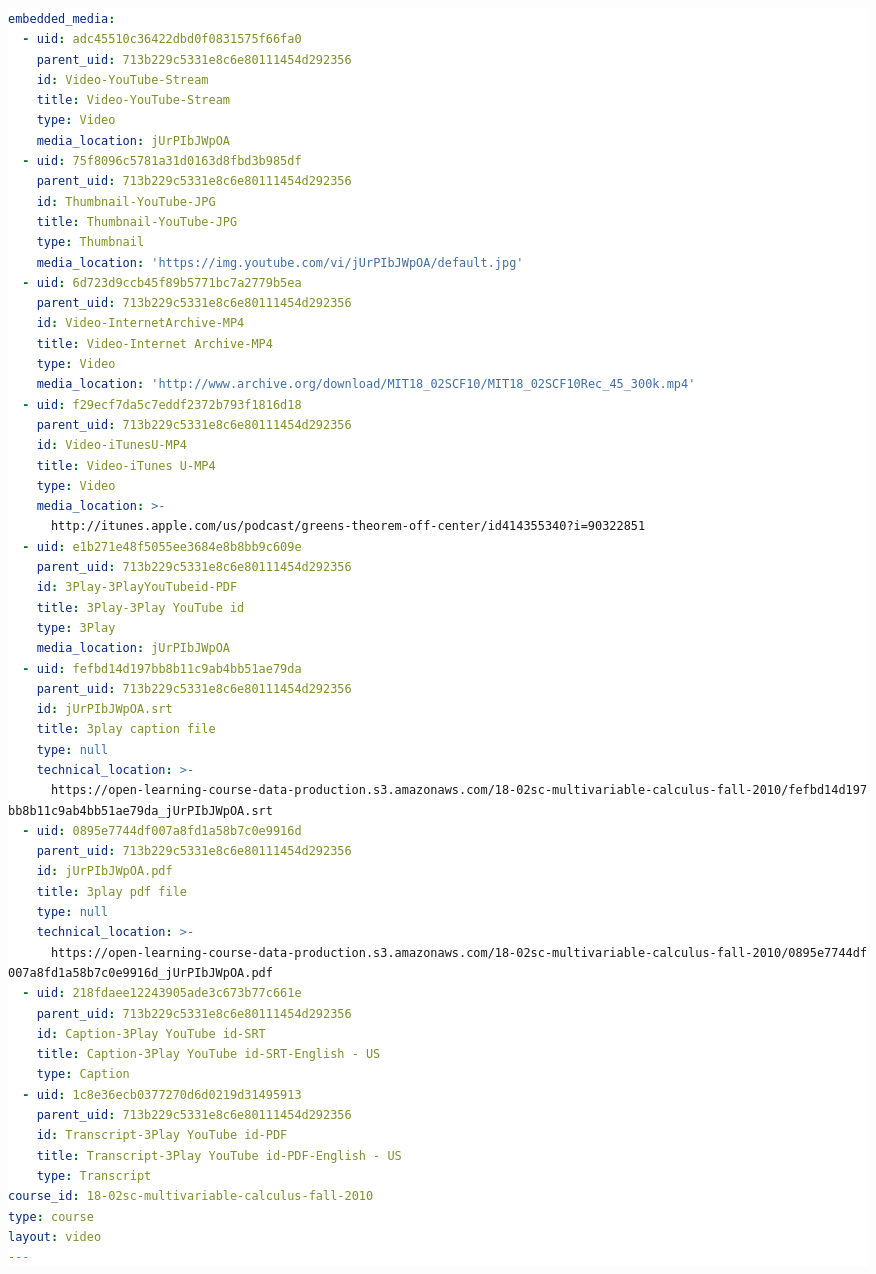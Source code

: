 ```yaml
embedded_media:
  - uid: adc45510c36422dbd0f0831575f66fa0
    parent_uid: 713b229c5331e8c6e80111454d292356
    id: Video-YouTube-Stream
    title: Video-YouTube-Stream
    type: Video
    media_location: jUrPIbJWpOA
  - uid: 75f8096c5781a31d0163d8fbd3b985df
    parent_uid: 713b229c5331e8c6e80111454d292356
    id: Thumbnail-YouTube-JPG
    title: Thumbnail-YouTube-JPG
    type: Thumbnail
    media_location: 'https://img.youtube.com/vi/jUrPIbJWpOA/default.jpg'
  - uid: 6d723d9ccb45f89b5771bc7a2779b5ea
    parent_uid: 713b229c5331e8c6e80111454d292356
    id: Video-InternetArchive-MP4
    title: Video-Internet Archive-MP4
    type: Video
    media_location: 'http://www.archive.org/download/MIT18_02SCF10/MIT18_02SCF10Rec_45_300k.mp4'
  - uid: f29ecf7da5c7eddf2372b793f1816d18
    parent_uid: 713b229c5331e8c6e80111454d292356
    id: Video-iTunesU-MP4
    title: Video-iTunes U-MP4
    type: Video
    media_location: >-
      http://itunes.apple.com/us/podcast/greens-theorem-off-center/id414355340?i=90322851
  - uid: e1b271e48f5055ee3684e8b8bb9c609e
    parent_uid: 713b229c5331e8c6e80111454d292356
    id: 3Play-3PlayYouTubeid-PDF
    title: 3Play-3Play YouTube id
    type: 3Play
    media_location: jUrPIbJWpOA
  - uid: fefbd14d197bb8b11c9ab4bb51ae79da
    parent_uid: 713b229c5331e8c6e80111454d292356
    id: jUrPIbJWpOA.srt
    title: 3play caption file
    type: null
    technical_location: >-
      https://open-learning-course-data-production.s3.amazonaws.com/18-02sc-multivariable-calculus-fall-2010/fefbd14d197bb8b11c9ab4bb51ae79da_jUrPIbJWpOA.srt
  - uid: 0895e7744df007a8fd1a58b7c0e9916d
    parent_uid: 713b229c5331e8c6e80111454d292356
    id: jUrPIbJWpOA.pdf
    title: 3play pdf file
    type: null
    technical_location: >-
      https://open-learning-course-data-production.s3.amazonaws.com/18-02sc-multivariable-calculus-fall-2010/0895e7744df007a8fd1a58b7c0e9916d_jUrPIbJWpOA.pdf
  - uid: 218fdaee12243905ade3c673b77c661e
    parent_uid: 713b229c5331e8c6e80111454d292356
    id: Caption-3Play YouTube id-SRT
    title: Caption-3Play YouTube id-SRT-English - US
    type: Caption
  - uid: 1c8e36ecb0377270d6d0219d31495913
    parent_uid: 713b229c5331e8c6e80111454d292356
    id: Transcript-3Play YouTube id-PDF
    title: Transcript-3Play YouTube id-PDF-English - US
    type: Transcript
course_id: 18-02sc-multivariable-calculus-fall-2010
type: course
layout: video
---
```
